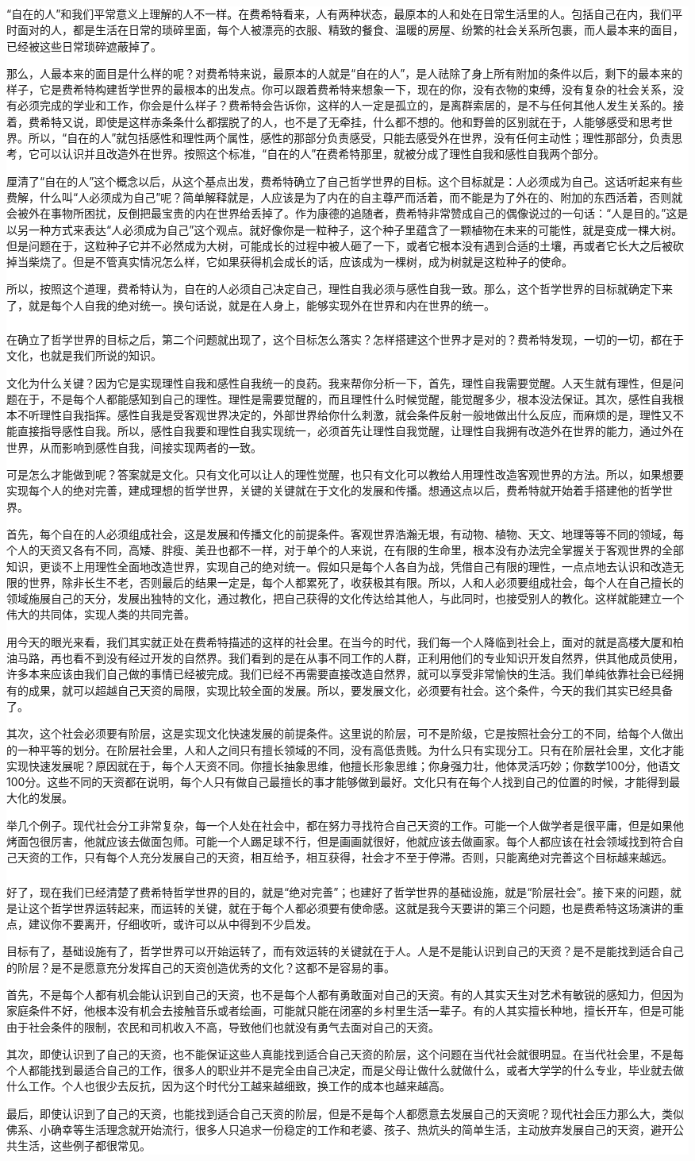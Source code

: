 “自在的人”和我们平常意义上理解的人不一样。在费希特看来，人有两种状态，最原本的人和处在日常生活里的人。包括自己在内，我们平时面对的人，都是生活在日常的琐碎里面，每个人被漂亮的衣服、精致的餐食、温暖的房屋、纷繁的社会关系所包裹，而人最本来的面目，已经被这些日常琐碎遮蔽掉了。

那么，人最本来的面目是什么样的呢？对费希特来说，最原本的人就是“自在的人”，是人祛除了身上所有附加的条件以后，剩下的最本来的样子，它是费希特构建哲学世界的最根本的出发点。你可以跟着费希特来想象一下，现在的你，没有衣物的束缚，没有复杂的社会关系，没有必须完成的学业和工作，你会是什么样子？费希特会告诉你，这样的人一定是孤立的，是离群索居的，是不与任何其他人发生关系的。接着，费希特又说，即使是这样赤条条什么都摆脱了的人，也不是了无牵挂，什么都不想的。他和野兽的区别就在于，人能够感受和思考世界。所以，“自在的人”就包括感性和理性两个属性，感性的那部分负责感受，只能去感受外在世界，没有任何主动性；理性那部分，负责思考，它可以认识并且改造外在世界。按照这个标准，“自在的人”在费希特那里，就被分成了理性自我和感性自我两个部分。

厘清了“自在的人”这个概念以后，从这个基点出发，费希特确立了自己哲学世界的目标。这个目标就是：人必须成为自己。这话听起来有些费解，什么叫“人必须成为自己”呢？简单解释就是，人应该是为了内在的自主尊严而活着，而不能是为了外在的、附加的东西活着，否则就会被外在事物所困扰，反倒把最宝贵的内在世界给丢掉了。作为康德的追随者，费希特非常赞成自己的偶像说过的一句话：“人是目的。”这是以另一种方式来表达“人必须成为自己”这个观点。就好像你是一粒种子，这个种子里蕴含了一颗植物在未来的可能性，就是变成一棵大树。但是问题在于，这粒种子它并不必然成为大树，可能成长的过程中被人砸了一下，或者它根本没有遇到合适的土壤，再或者它长大之后被砍掉当柴烧了。但是不管真实情况怎么样，它如果获得机会成长的话，应该成为一棵树，成为树就是这粒种子的使命。

所以，按照这个道理，费希特认为，自在的人必须自己决定自己，理性自我必须与感性自我一致。那么，这个哲学世界的目标就确定下来了，就是每个人自我的绝对统一。换句话说，就是在人身上，能够实现外在世界和内在世界的统一。

###  



在确立了哲学世界的目标之后，第二个问题就出现了，这个目标怎么落实？怎样搭建这个世界才是对的？费希特发现，一切的一切，都在于文化，也就是我们所说的知识。

文化为什么关键？因为它是实现理性自我和感性自我统一的良药。我来帮你分析一下，首先，理性自我需要觉醒。人天生就有理性，但是问题在于，不是每个人都能感知到自己的理性。理性是需要觉醒的，而且理性什么时候觉醒，能觉醒多少，根本没法保证。其次，感性自我根本不听理性自我指挥。感性自我是受客观世界决定的，外部世界给你什么刺激，就会条件反射一般地做出什么反应，而麻烦的是，理性又不能直接指导感性自我。所以，感性自我要和理性自我实现统一，必须首先让理性自我觉醒，让理性自我拥有改造外在世界的能力，通过外在世界，从而影响到感性自我，间接实现两者的一致。

可是怎么才能做到呢？答案就是文化。只有文化可以让人的理性觉醒，也只有文化可以教给人用理性改造客观世界的方法。所以，如果想要实现每个人的绝对完善，建成理想的哲学世界，关键的关键就在于文化的发展和传播。想通这点以后，费希特就开始着手搭建他的哲学世界。

首先，每个自在的人必须组成社会，这是发展和传播文化的前提条件。客观世界浩瀚无垠，有动物、植物、天文、地理等等不同的领域，每个人的天资又各有不同，高矮、胖瘦、美丑也都不一样，对于单个的人来说，在有限的生命里，根本没有办法完全掌握关于客观世界的全部知识，更谈不上用理性全面地改造世界，实现自己的绝对统一。假如只是每个人各自为战，凭借自己有限的理性，一点点地去认识和改造无限的世界，除非长生不老，否则最后的结果一定是，每个人都累死了，收获极其有限。所以，人和人必须要组成社会，每个人在自己擅长的领域施展自己的天分，发展出独特的文化，通过教化，把自己获得的文化传达给其他人，与此同时，也接受别人的教化。这样就能建立一个伟大的共同体，实现人类的共同完善。

用今天的眼光来看，我们其实就正处在费希特描述的这样的社会里。在当今的时代，我们每一个人降临到社会上，面对的就是高楼大厦和柏油马路，再也看不到没有经过开发的自然界。我们看到的是在从事不同工作的人群，正利用他们的专业知识开发自然界，供其他成员使用，许多本来应该由我们自己做的事情已经被完成。我们已经不再需要直接改造自然界，就可以享受非常愉快的生活。我们单纯依靠社会已经拥有的成果，就可以超越自己天资的局限，实现比较全面的发展。所以，要发展文化，必须要有社会。这个条件，今天的我们其实已经具备了。

其次，这个社会必须要有阶层，这是实现文化快速发展的前提条件。这里说的阶层，可不是阶级，它是按照社会分工的不同，给每个人做出的一种平等的划分。在阶层社会里，人和人之间只有擅长领域的不同，没有高低贵贱。为什么只有实现分工。只有在阶层社会里，文化才能实现快速发展呢？原因就在于，每个人天资不同。你擅长抽象思维，他擅长形象思维；你身强力壮，他体灵活巧妙；你数学100分，他语文100分。这些不同的天资都在说明，每个人只有做自己最擅长的事才能够做到最好。文化只有在每个人找到自己的位置的时候，才能得到最大化的发展。

举几个例子。现代社会分工非常复杂，每一个人处在社会中，都在努力寻找符合自己天资的工作。可能一个人做学者是很平庸，但是如果他烤面包很厉害，他就应该去做面包师。可能一个人踢足球不行，但是画画就很好，他就应该去做画家。每个人都应该在社会领域找到符合自己天资的工作，只有每个人充分发展自己的天资，相互给予，相互获得，社会才不至于停滞。否则，只能离绝对完善这个目标越来越远。

###  



好了，现在我们已经清楚了费希特哲学世界的目的，就是“绝对完善”；也建好了哲学世界的基础设施，就是“阶层社会”。接下来的问题，就是让这个哲学世界运转起来，而运转的关键，就在于每个人都必须要有使命感。这就是我今天要讲的第三个问题，也是费希特这场演讲的重点，建议你不要离开，仔细收听，或许可以从中得到不少启发。

目标有了，基础设施有了，哲学世界可以开始运转了，而有效运转的关键就在于人。人是不是能认识到自己的天资？是不是能找到适合自己的阶层？是不是愿意充分发挥自己的天资创造优秀的文化？这都不是容易的事。

首先，不是每个人都有机会能认识到自己的天资，也不是每个人都有勇敢面对自己的天资。有的人其实天生对艺术有敏锐的感知力，但因为家庭条件不好，他根本没有机会去接触音乐或者绘画，可能就只能在闭塞的乡村里生活一辈子。有的人其实擅长种地，擅长开车，但是可能由于社会条件的限制，农民和司机收入不高，导致他们也就没有勇气去面对自己的天资。

其次，即使认识到了自己的天资，也不能保证这些人真能找到适合自己天资的阶层，这个问题在当代社会就很明显。在当代社会里，不是每个人都能找到最适合自己的工作，很多人的职业并不是完全由自己决定，而是父母让做什么就做什么，或者大学学的什么专业，毕业就去做什么工作。个人也很少去反抗，因为这个时代分工越来越细致，换工作的成本也越来越高。

最后，即使认识到了自己的天资，也能找到适合自己天资的阶层，但是不是每个人都愿意去发展自己的天资呢？现代社会压力那么大，类似佛系、小确幸等生活理念就开始流行，很多人只追求一份稳定的工作和老婆、孩子、热炕头的简单生活，主动放弃发展自己的天资，避开公共生活，这些例子都很常见。
